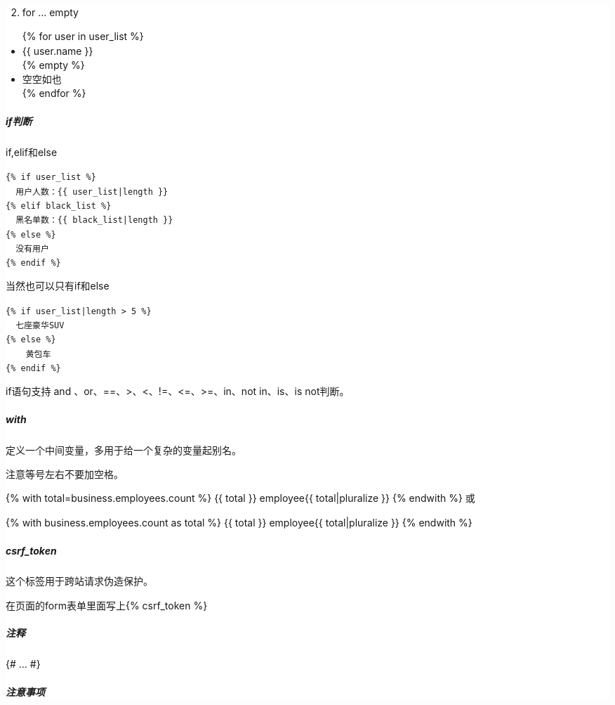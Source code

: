 2. for ... empty

<ul>
{% for user in user_list %}
    <li>{{ user.name }}</li>
{% empty %}
    <li>空空如也</li>
{% endfor %}
</ul>

##### if判断

if,elif和else

    {% if user_list %}
      用户人数：{{ user_list|length }}
    {% elif black_list %}
      黑名单数：{{ black_list|length }}
    {% else %}
      没有用户
    {% endif %}

当然也可以只有if和else

    {% if user_list|length > 5 %}
      七座豪华SUV
    {% else %}
        黄包车
    {% endif %}
if语句支持 and 、or、==、>、<、!=、<=、>=、in、not in、is、is not判断。

##### with

定义一个中间变量，多用于给一个复杂的变量起别名。

注意等号左右不要加空格。

{% with total=business.employees.count %}
    {{ total }} employee{{ total|pluralize }}
{% endwith %}
或

{% with business.employees.count as total %}
    {{ total }} employee{{ total|pluralize }}
{% endwith %}

##### csrf_token

这个标签用于跨站请求伪造保护。

在页面的form表单里面写上{% csrf_token %}

##### 注释

{# ... #}

##### 注意事项
